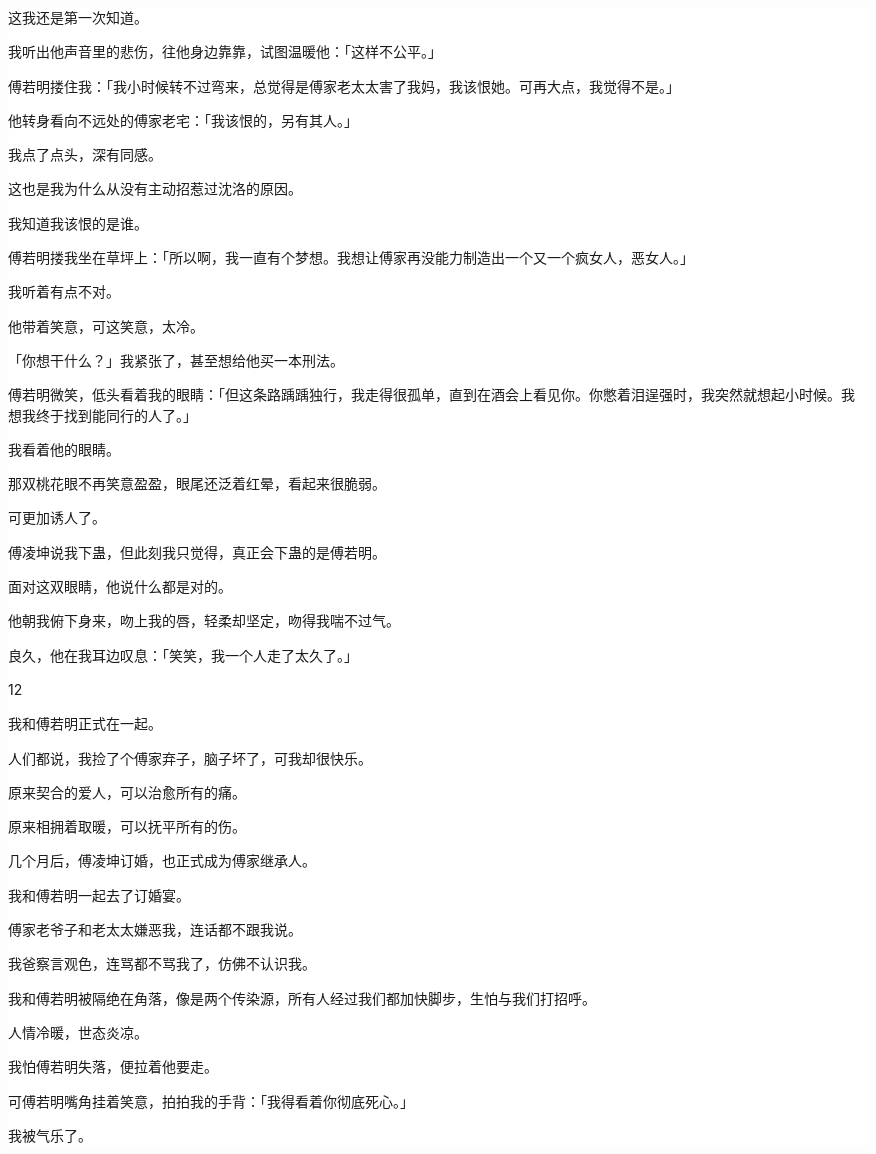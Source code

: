 这我还是第一次知道。

我听出他声音里的悲伤，往他身边靠靠，试图温暖他：「这样不公平。」

傅若明搂住我：「我小时候转不过弯来，总觉得是傅家老太太害了我妈，我该恨她。可再大点，我觉得不是。」

他转身看向不远处的傅家老宅：「我该恨的，另有其人。」

我点了点头，深有同感。

这也是我为什么从没有主动招惹过沈洛的原因。

我知道我该恨的是谁。

傅若明搂我坐在草坪上：「所以啊，我一直有个梦想。我想让傅家再没能力制造出一个又一个疯女人，恶女人。」

我听着有点不对。

他带着笑意，可这笑意，太冷。

「你想干什么？」我紧张了，甚至想给他买一本刑法。

傅若明微笑，低头看着我的眼睛：「但这条路踽踽独行，我走得很孤单，直到在酒会上看见你。你憋着泪逞强时，我突然就想起小时候。我想我终于找到能同行的人了。」

我看着他的眼睛。

那双桃花眼不再笑意盈盈，眼尾还泛着红晕，看起来很脆弱。

可更加诱人了。

傅凌坤说我下蛊，但此刻我只觉得，真正会下蛊的是傅若明。

面对这双眼睛，他说什么都是对的。

他朝我俯下身来，吻上我的唇，轻柔却坚定，吻得我喘不过气。

良久，他在我耳边叹息：「笑笑，我一个人走了太久了。」

12

我和傅若明正式在一起。

人们都说，我捡了个傅家弃子，脑子坏了，可我却很快乐。

原来契合的爱人，可以治愈所有的痛。

原来相拥着取暖，可以抚平所有的伤。

几个月后，傅凌坤订婚，也正式成为傅家继承人。

我和傅若明一起去了订婚宴。

傅家老爷子和老太太嫌恶我，连话都不跟我说。

我爸察言观色，连骂都不骂我了，仿佛不认识我。

我和傅若明被隔绝在角落，像是两个传染源，所有人经过我们都加快脚步，生怕与我们打招呼。

人情冷暖，世态炎凉。

我怕傅若明失落，便拉着他要走。

可傅若明嘴角挂着笑意，拍拍我的手背：「我得看着你彻底死心。」

我被气乐了。
